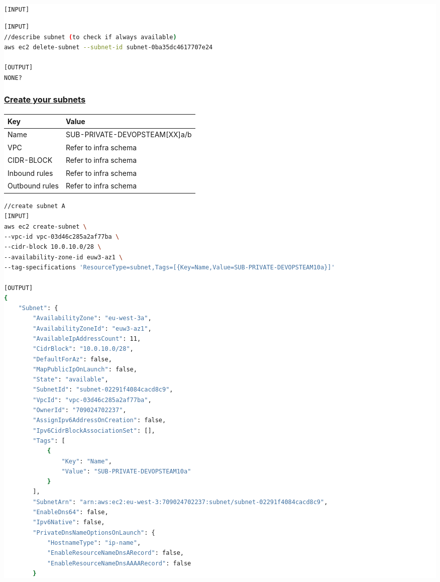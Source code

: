 ```bash
[INPUT]
```

```bash
[INPUT]
//describe subnet (to check if always available)
aws ec2 delete-subnet --subnet-id subnet-0ba35dc4617707e24

[OUTPUT]
NONE?
```

### [Create your subnets](https://awscli.amazonaws.com/v2/documentation/api/latest/reference/ec2/create-subnet.html)

| Key            | Value                         |
|:---------------|:------------------------------|
| Name           | SUB-PRIVATE-DEVOPSTEAM[XX]a/b |
| VPC            | Refer to infra schema         |
| CIDR-BLOCK     | Refer to infra schema         |
| Inbound rules  | Refer to infra schema         |
| Outbound rules | Refer to infra schema         |

```bash
//create subnet A
[INPUT] 
aws ec2 create-subnet \
--vpc-id vpc-03d46c285a2af77ba \
--cidr-block 10.0.10.0/28 \
--availability-zone-id euw3-az1 \
--tag-specifications 'ResourceType=subnet,Tags=[{Key=Name,Value=SUB-PRIVATE-DEVOPSTEAM10a}]'

[OUTPUT]
{                                                                                     
    "Subnet": {
        "AvailabilityZone": "eu-west-3a",
        "AvailabilityZoneId": "euw3-az1",
        "AvailableIpAddressCount": 11,
        "CidrBlock": "10.0.10.0/28",
        "DefaultForAz": false,
        "MapPublicIpOnLaunch": false,
        "State": "available",
        "SubnetId": "subnet-02291f4084cacd8c9",
        "VpcId": "vpc-03d46c285a2af77ba",
        "OwnerId": "709024702237",
        "AssignIpv6AddressOnCreation": false,
        "Ipv6CidrBlockAssociationSet": [],
        "Tags": [
            {
                "Key": "Name",
                "Value": "SUB-PRIVATE-DEVOPSTEAM10a"
            }
        ],
        "SubnetArn": "arn:aws:ec2:eu-west-3:709024702237:subnet/subnet-02291f4084cacd8c9",
        "EnableDns64": false,
        "Ipv6Native": false,
        "PrivateDnsNameOptionsOnLaunch": {
            "HostnameType": "ip-name",
            "EnableResourceNameDnsARecord": false,
            "EnableResourceNameDnsAAAARecord": false
        }
```